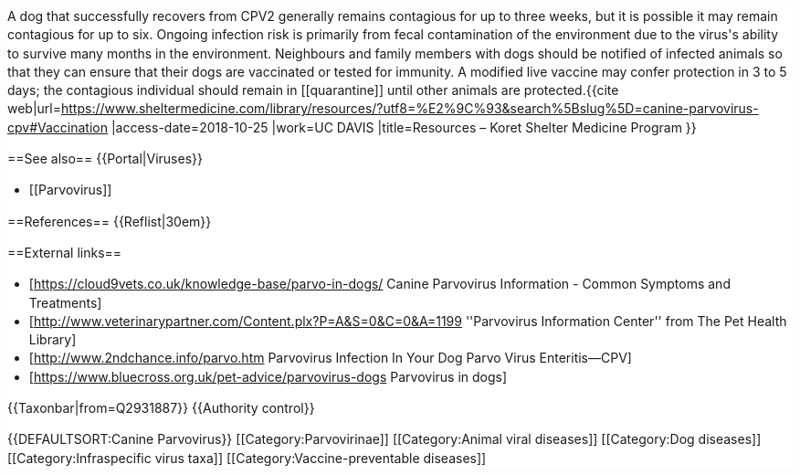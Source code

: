 A dog that successfully recovers from CPV2 generally remains contagious for up to three weeks, but it is possible it may remain contagious for up to six. Ongoing infection risk is primarily from fecal contamination of the environment due to the virus's ability to survive many months in the environment. Neighbours and family members with dogs should be notified of infected animals so that they can ensure that their dogs are vaccinated or tested for immunity. A modified live vaccine may confer protection in 3 to 5 days; the contagious individual should remain in [[quarantine]] until other animals are protected.<ref name='sheltermed'>{{cite web|url=https://www.sheltermedicine.com/library/resources/?utf8=%E2%9C%93&search%5Bslug%5D=canine-parvovirus-cpv#Vaccination |access-date=2018-10-25 |work=UC DAVIS |title=Resources – Koret Shelter Medicine Program }}</ref>

==See also==
{{Portal|Viruses}}
* [[Parvovirus]]

==References==
{{Reflist|30em}}

==External links==
* [https://cloud9vets.co.uk/knowledge-base/parvo-in-dogs/ Canine Parvovirus Information - Common Symptoms and Treatments]
* [http://www.veterinarypartner.com/Content.plx?P=A&S=0&C=0&A=1199 ''Parvovirus Information Center'' from The Pet Health Library]
* [http://www.2ndchance.info/parvo.htm Parvovirus Infection In Your Dog Parvo Virus Enteritis—CPV]
* [https://www.bluecross.org.uk/pet-advice/parvovirus-dogs Parvovirus in dogs]

{{Taxonbar|from=Q2931887}}
{{Authority control}}

{{DEFAULTSORT:Canine Parvovirus}}
[[Category:Parvovirinae]]
[[Category:Animal viral diseases]]
[[Category:Dog diseases]]
[[Category:Infraspecific virus taxa]]
[[Category:Vaccine-preventable diseases]]